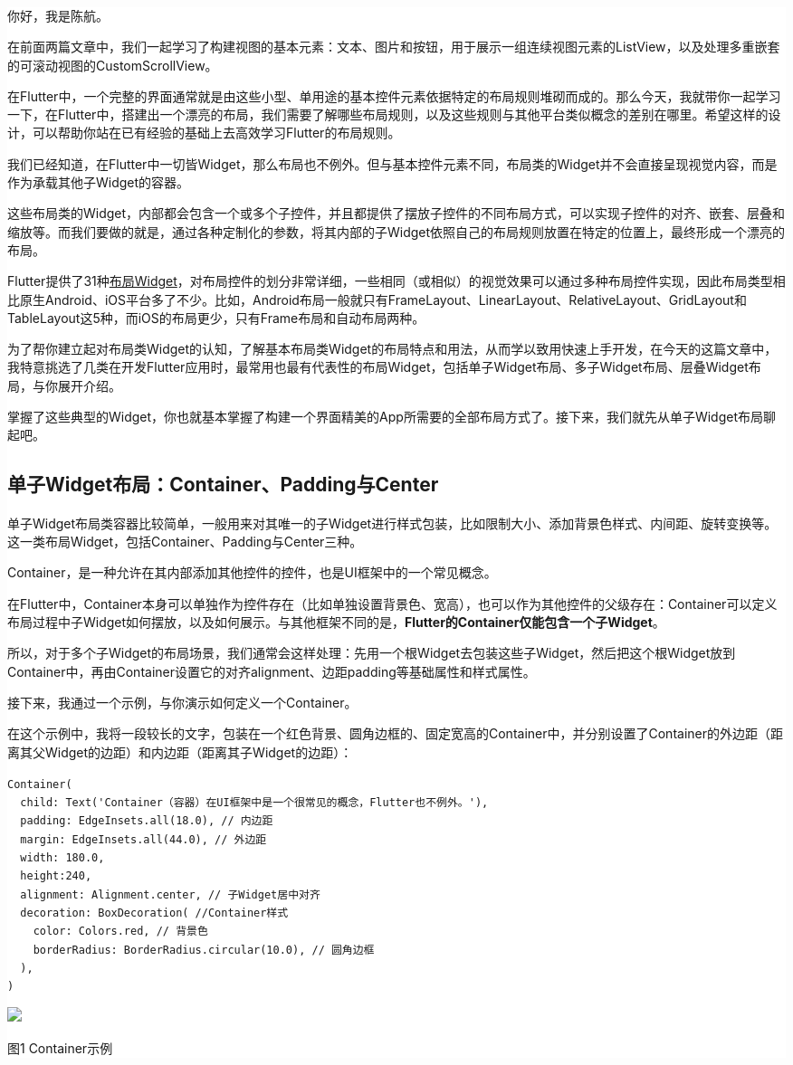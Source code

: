 你好，我是陈航。

在前面两篇文章中，我们一起学习了构建视图的基本元素：文本、图片和按钮，用于展示一组连续视图元素的ListView，以及处理多重嵌套的可滚动视图的CustomScrollView。

在Flutter中，一个完整的界面通常就是由这些小型、单用途的基本控件元素依据特定的布局规则堆砌而成的。那么今天，我就带你一起学习一下，在Flutter中，搭建出一个漂亮的布局，我们需要了解哪些布局规则，以及这些规则与其他平台类似概念的差别在哪里。希望这样的设计，可以帮助你站在已有经验的基础上去高效学习Flutter的布局规则。

我们已经知道，在Flutter中一切皆Widget，那么布局也不例外。但与基本控件元素不同，布局类的Widget并不会直接呈现视觉内容，而是作为承载其他子Widget的容器。

这些布局类的Widget，内部都会包含一个或多个子控件，并且都提供了摆放子控件的不同布局方式，可以实现子控件的对齐、嵌套、层叠和缩放等。而我们要做的就是，通过各种定制化的参数，将其内部的子Widget依照自己的布局规则放置在特定的位置上，最终形成一个漂亮的布局。

Flutter提供了31种[布局Widget](https://flutter.dev/docs/development/ui/widgets/layout)，对布局控件的划分非常详细，一些相同（或相似）的视觉效果可以通过多种布局控件实现，因此布局类型相比原生Android、iOS平台多了不少。比如，Android布局一般就只有FrameLayout、LinearLayout、RelativeLayout、GridLayout和TableLayout这5种，而iOS的布局更少，只有Frame布局和自动布局两种。

为了帮你建立起对布局类Widget的认知，了解基本布局类Widget的布局特点和用法，从而学以致用快速上手开发，在今天的这篇文章中，我特意挑选了几类在开发Flutter应用时，最常用也最有代表性的布局Widget，包括单子Widget布局、多子Widget布局、层叠Widget布局，与你展开介绍。

掌握了这些典型的Widget，你也就基本掌握了构建一个界面精美的App所需要的全部布局方式了。接下来，我们就先从单子Widget布局聊起吧。

## 单子Widget布局：Container、Padding与Center

单子Widget布局类容器比较简单，一般用来对其唯一的子Widget进行样式包装，比如限制大小、添加背景色样式、内间距、旋转变换等。这一类布局Widget，包括Container、Padding与Center三种。

Container，是一种允许在其内部添加其他控件的控件，也是UI框架中的一个常见概念。

在Flutter中，Container本身可以单独作为控件存在（比如单独设置背景色、宽高），也可以作为其他控件的父级存在：Container可以定义布局过程中子Widget如何摆放，以及如何展示。与其他框架不同的是，**Flutter的Container仅能包含一个子Widget**。

所以，对于多个子Widget的布局场景，我们通常会这样处理：先用一个根Widget去包装这些子Widget，然后把这个根Widget放到Container中，再由Container设置它的对齐alignment、边距padding等基础属性和样式属性。

接下来，我通过一个示例，与你演示如何定义一个Container。

在这个示例中，我将一段较长的文字，包装在一个红色背景、圆角边框的、固定宽高的Container中，并分别设置了Container的外边距（距离其父Widget的边距）和内边距（距离其子Widget的边距）：

```
Container(
  child: Text('Container（容器）在UI框架中是一个很常见的概念，Flutter也不例外。'),
  padding: EdgeInsets.all(18.0), // 内边距
  margin: EdgeInsets.all(44.0), // 外边距
  width: 180.0,
  height:240,
  alignment: Alignment.center, // 子Widget居中对齐
  decoration: BoxDecoration( //Container样式
    color: Colors.red, // 背景色
    borderRadius: BorderRadius.circular(10.0), // 圆角边框
  ),
)
```

![](https://static001.geekbang.org/resource/image/fa/f7/fad72eb6917be0062df5a46a104f3ff7.png?wh=828%2A1792)

图1 Container示例
